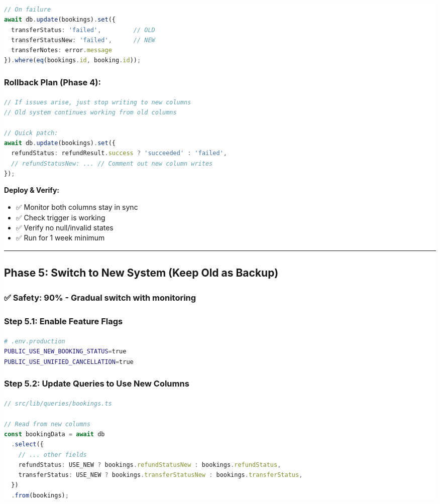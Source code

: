 ```typescript
// On failure
await db.update(bookings).set({
  transferStatus: 'failed',         // OLD
  transferStatusNew: 'failed',      // NEW
  transferNotes: error.message
}).where(eq(bookings.id, booking.id));
```

### Rollback Plan (Phase 4):

```typescript
// If issues arise, just stop writing to new columns
// Old system continues working from old columns

// Quick patch:
await db.update(bookings).set({
  refundStatus: refundResult.success ? 'succeeded' : 'failed',
  // refundStatusNew: ... // Comment out new column writes
});
```

**Deploy & Verify:**
- ✅ Monitor both columns stay in sync
- ✅ Check trigger is working
- ✅ Verify no null/invalid states
- ✅ Run for 1 week minimum

---

## Phase 5: Switch to New System (Keep Old as Backup)

### ✅ Safety: 90% - Gradual switch with monitoring

### Step 5.1: Enable Feature Flags

```bash
# .env.production
PUBLIC_USE_NEW_BOOKING_STATUS=true
PUBLIC_USE_UNIFIED_CANCELLATION=true
```

### Step 5.2: Update Queries to Use New Columns

```typescript
// src/lib/queries/bookings.ts

// Read from new columns
const bookingData = await db
  .select({
    // ... other fields
    refundStatus: USE_NEW ? bookings.refundStatusNew : bookings.refundStatus,
    transferStatus: USE_NEW ? bookings.transferStatusNew : bookings.transferStatus,
  })
  .from(bookings);
```
